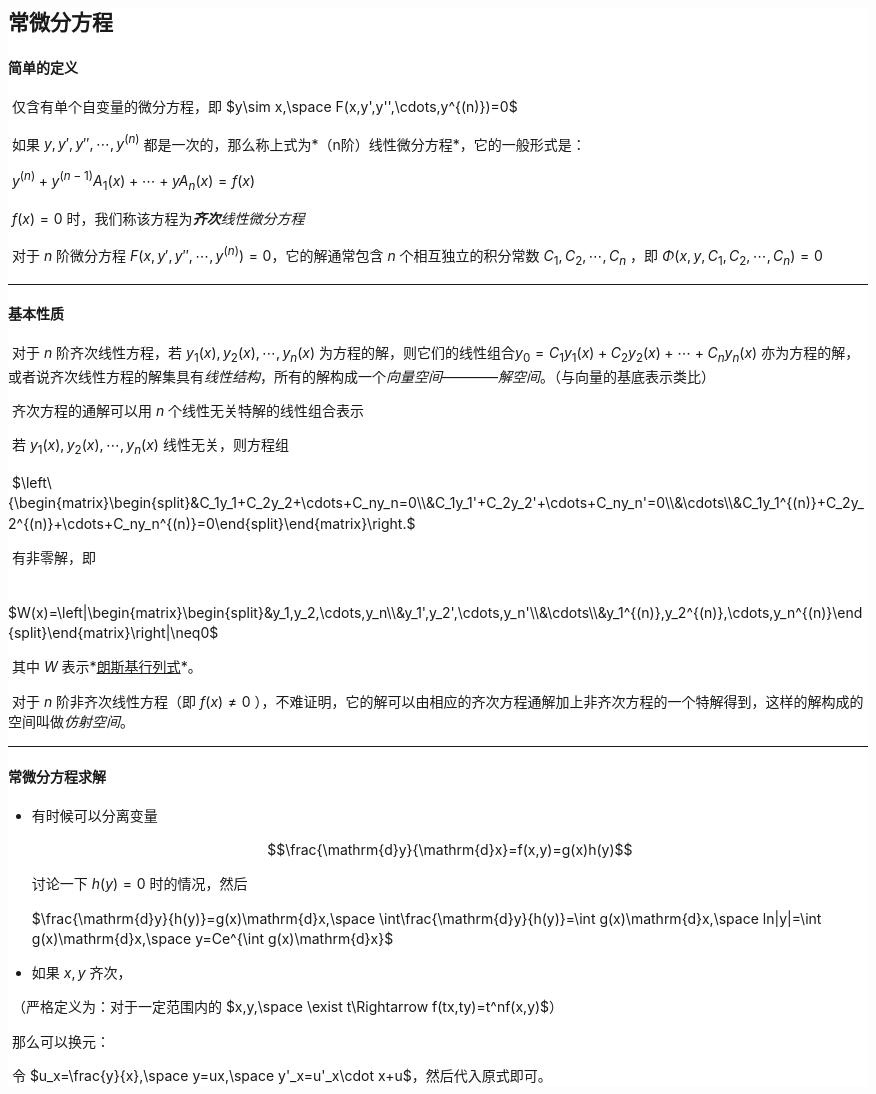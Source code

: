 ## 常微分方程

#### 简单的定义

​	仅含有单个自变量的微分方程，即 $y\sim x,\space F(x,y',y'',\cdots,y^{(n)})=0$

​	如果 $y,y',y'',\cdots,y^{(n)}$ 都是一次的，那么称上式为*（n阶）线性微分方程*，它的一般形式是：

​		$y^{(n)}+y^{(n-1)}A_1(x)+\cdots+yA_n(x)=f(x)$

​	$f(x)=0$ 时，我们称该方程为***齐次****线性微分方程*

​	对于 $n$ 阶微分方程 $F(x,y',y'',\cdots,y^{(n)})=0$，它的解通常包含 $n$ 个相互独立的积分常数 $C_1,C_2,\cdots ,C_n$ ，即 $\Phi(x,y,C_1,C_2,\cdots,C_n)=0$

---

#### 基本性质

​	对于 $n$ 阶齐次线性方程，若 $y_1(x),y_2(x),\cdots,y_n(x)$ 为方程的解，则它们的线性组合$y_0=C_1y_1(x)+C_2y_2(x)+\cdots+C_ny_n(x)$ 亦为方程的解，或者说齐次线性方程的解集具有*线性结构*，所有的解构成一个*向量空间*————*解空间*。（与向量的基底表示类比）

​	齐次方程的通解可以用 $n$ 个线性无关特解的线性组合表示

​		若 $y_1(x),y_2(x),\cdots,y_n(x)$ 线性无关，则方程组

​			$\left\{\begin{matrix}\begin{split}&C_1y_1+C_2y_2+\cdots+C_ny_n=0\\&C_1y_1'+C_2y_2'+\cdots+C_ny_n'=0\\&\cdots\\&C_1y_1^{(n)}+C_2y_2^{(n)}+\cdots+C_ny_n^{(n)}=0\end{split}\end{matrix}\right.$

​		有非零解，即

​			$W(x)=\left|\begin{matrix}\begin{split}&y_1,y_2,\cdots,y_n\\&y_1',y_2',\cdots,y_n'\\&\cdots\\&y_1^{(n)},y_2^{(n)},\cdots,y_n^{(n)}\end{split}\end{matrix}\right|\neq0$

​		其中 $W$ 表示*[朗斯基行列式](https://zh.wikipedia.org/wiki/%E6%9C%97%E6%96%AF%E5%9F%BA%E8%A1%8C%E5%88%97%E5%BC%8F)*。

​	对于 $n$ 阶非齐次线性方程（即 $f(x)\neq0$ ），不难证明，它的解可以由相应的齐次方程通解加上非齐次方程的一个特解得到，这样的解构成的空间叫做*仿射空间*。

---

#### 常微分方程求解

- 有时候可以分离变量

  $$\frac{\mathrm{d}y}{\mathrm{d}x}=f(x,y)=g(x)h(y)$$

  讨论一下 $h(y)=0$ 时的情况，然后

  $\frac{\mathrm{d}y}{h(y)}=g(x)\mathrm{d}x,\space \int\frac{\mathrm{d}y}{h(y)}=\int g(x)\mathrm{d}x,\space ln|y|=\int g(x)\mathrm{d}x,\space y=Ce^{\int g(x)\mathrm{d}x}$

  

- 如果 $x,y$ 齐次，

​	（严格定义为：对于一定范围内的 $x,y,\space \exist t\Rightarrow f(tx,ty)=t^nf(x,y)$）

​	那么可以换元：

​	令 $u_x=\frac{y}{x},\space y=ux,\space y'_x=u'_x\cdot x+u$，然后代入原式即可。
